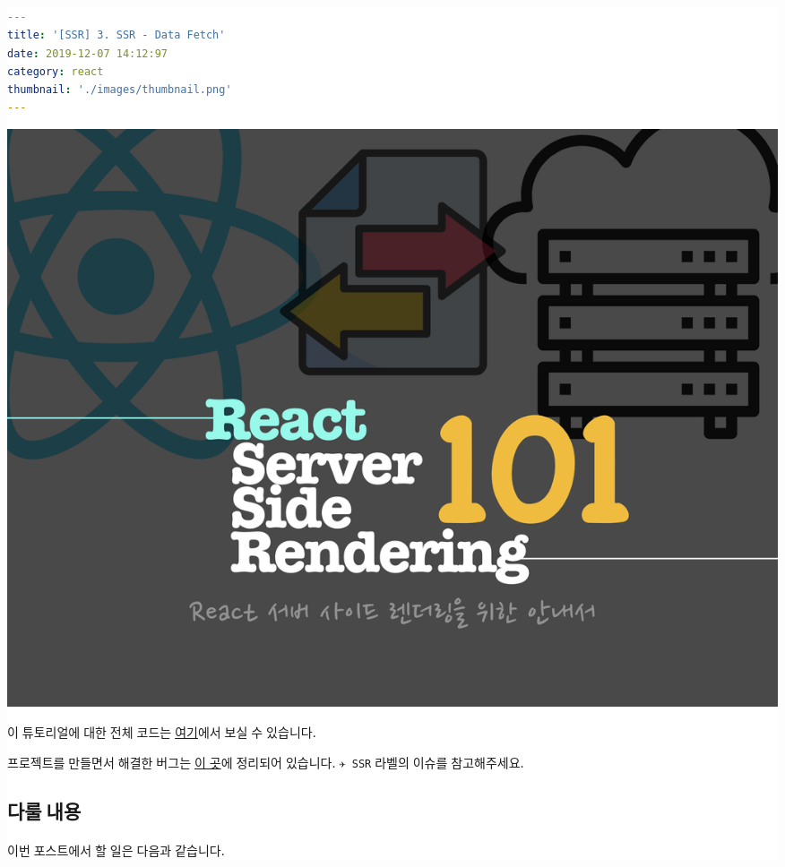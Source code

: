 ```yaml
---
title: '[SSR] 3. SSR - Data Fetch'
date: 2019-12-07 14:12:97
category: react
thumbnail: './images/thumbnail.png'
---
```


![image-thumbnail](./images/thumbnail.png)

이 튜토리얼에 대한 전체 코드는 [여기](https://github.com/SoYoung210/react-ssr-code-splitting/pull/16)에서 보실 수 있습니다.

프로젝트를 만들면서 해결한 버그는 [이 곳](https://github.com/soYoung210/react-ssr-code-splitting/issues)에 정리되어 있습니다. `✈️ SSR` 라벨의 이슈를 참고해주세요.

## 다룰 내용

이번 포스트에서 할 일은 다음과 같습니다.
